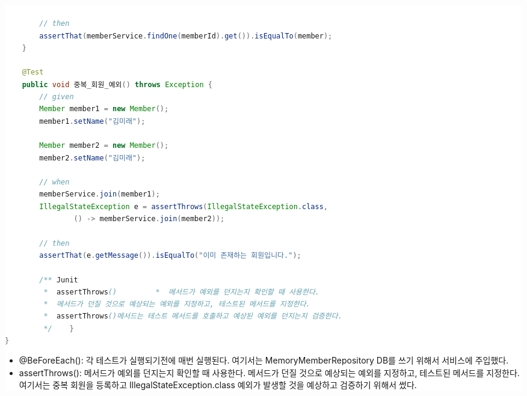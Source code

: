 ~~~ java
  
        // then  
        assertThat(memberService.findOne(memberId).get()).isEqualTo(member);
    }
    
    @Test  
    public void 중복_회원_예외() throws Exception {  
        // given  
        Member member1 = new Member();  
        member1.setName("김미래");  
  
        Member member2 = new Member();  
        member2.setName("김미래");  
  
        // when  
        memberService.join(member1);  
        IllegalStateException e = assertThrows(IllegalStateException.class,  
                () -> memberService.join(member2));  
  
        // then  
        assertThat(e.getMessage()).isEqualTo("이미 존재하는 회원입니다.");  
  
        /** Junit  
         *  assertThrows()         *  메서드가 예외를 던지는지 확인할 때 사용한다.  
         *  메서드가 던질 것으로 예상되는 예외를 지정하고, 테스트된 메서드를 지정한다.  
         *  assertThrows()메서드는 테스트 메서드를 호출하고 예상된 예외를 던지는지 검증한다.  
         */    }  
}
~~~

- @BeForeEach(): 각 테스트가 실행되기전에 매번 실행된다. 여기서는 MemoryMemberRepository DB를 쓰기 위해서 서비스에 주입했다.
- assertThrows(): 메서드가 예외를 던지는지 확인할 때 사용한다. 메서드가 던질 것으로 예상되는 예외를 지정하고, 테스트된 메서드를 지정한다. 여기서는 중복 회원을 등록하고 IllegalStateException.class 예외가 발생할 것을 예상하고 검증하기 위해서 썼다.

